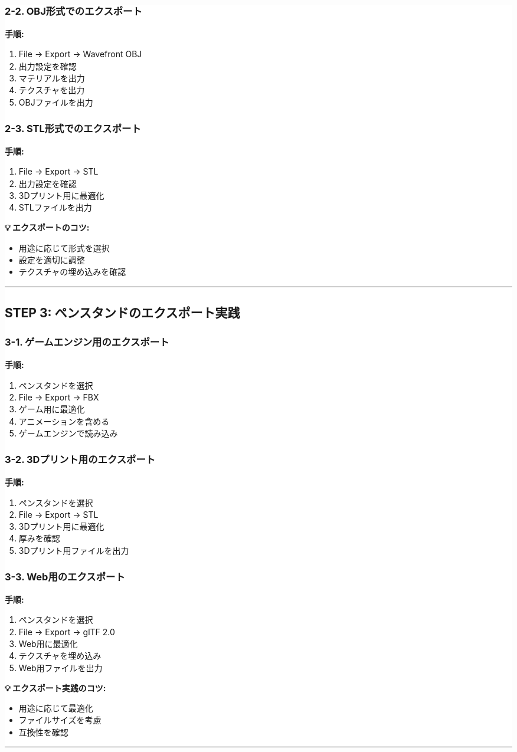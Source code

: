 ### 2-2. OBJ形式でのエクスポート
**手順:**
1. File → Export → Wavefront OBJ
2. 出力設定を確認
3. マテリアルを出力
4. テクスチャを出力
5. OBJファイルを出力

### 2-3. STL形式でのエクスポート
**手順:**
1. File → Export → STL
2. 出力設定を確認
3. 3Dプリント用に最適化
4. STLファイルを出力

**💡 エクスポートのコツ:**
- 用途に応じて形式を選択
- 設定を適切に調整
- テクスチャの埋め込みを確認

---

## STEP 3: ペンスタンドのエクスポート実践

### 3-1. ゲームエンジン用のエクスポート
**手順:**
1. ペンスタンドを選択
2. File → Export → FBX
3. ゲーム用に最適化
4. アニメーションを含める
5. ゲームエンジンで読み込み

### 3-2. 3Dプリント用のエクスポート
**手順:**
1. ペンスタンドを選択
2. File → Export → STL
3. 3Dプリント用に最適化
4. 厚みを確認
5. 3Dプリント用ファイルを出力

### 3-3. Web用のエクスポート
**手順:**
1. ペンスタンドを選択
2. File → Export → glTF 2.0
3. Web用に最適化
4. テクスチャを埋め込み
5. Web用ファイルを出力

**💡 エクスポート実践のコツ:**
- 用途に応じて最適化
- ファイルサイズを考慮
- 互換性を確認

---